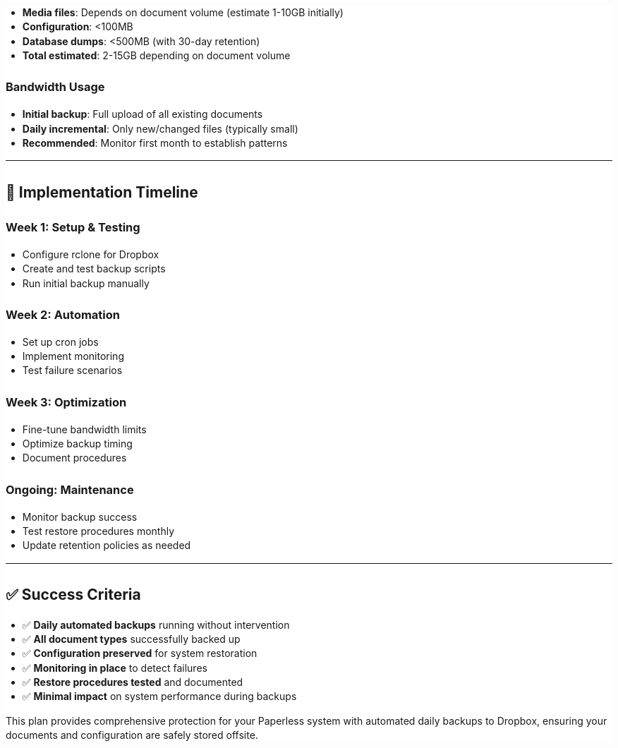 - **Media files**: Depends on document volume (estimate 1-10GB initially)
- **Configuration**: <100MB
- **Database dumps**: <500MB (with 30-day retention)
- **Total estimated**: 2-15GB depending on document volume

### **Bandwidth Usage**

- **Initial backup**: Full upload of all existing documents
- **Daily incremental**: Only new/changed files (typically small)
- **Recommended**: Monitor first month to establish patterns

---

## 🔄 Implementation Timeline

### **Week 1: Setup & Testing**

- Configure rclone for Dropbox
- Create and test backup scripts
- Run initial backup manually

### **Week 2: Automation**

- Set up cron jobs
- Implement monitoring
- Test failure scenarios

### **Week 3: Optimization**

- Fine-tune bandwidth limits
- Optimize backup timing
- Document procedures

### **Ongoing: Maintenance**

- Monitor backup success
- Test restore procedures monthly
- Update retention policies as needed

---

## ✅ Success Criteria

- ✅ **Daily automated backups** running without intervention
- ✅ **All document types** successfully backed up
- ✅ **Configuration preserved** for system restoration
- ✅ **Monitoring in place** to detect failures
- ✅ **Restore procedures tested** and documented
- ✅ **Minimal impact** on system performance during backups

This plan provides comprehensive protection for your Paperless system with automated daily backups to Dropbox, ensuring your documents and configuration are safely stored offsite.
